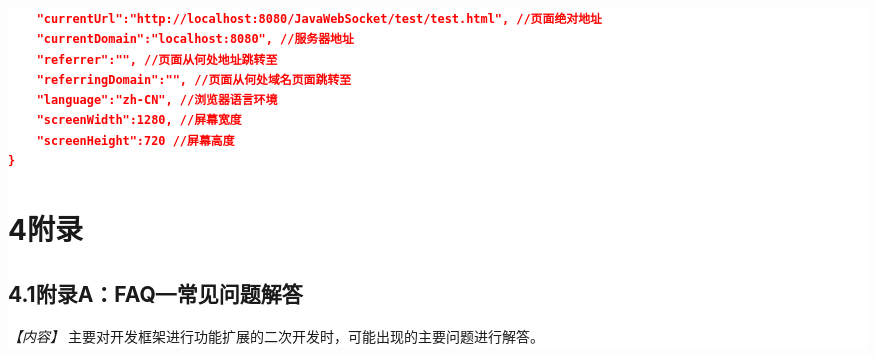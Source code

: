 ```json
	"currentUrl":"http://localhost:8080/JavaWebSocket/test/test.html", //页面绝对地址
	"currentDomain":"localhost:8080", //服务器地址
	"referrer":"", //页面从何处地址跳转至
	"referringDomain":"", //页面从何处域名页面跳转至
	"language":"zh-CN", //浏览器语言环境
	"screenWidth":1280, //屏幕宽度
	"screenHeight":720 //屏幕高度
}
```

# 4附录

## 4.1附录A：FAQ—常见问题解答

*【内容】*
主要对开发框架进行功能扩展的二次开发时，可能出现的主要问题进行解答。
